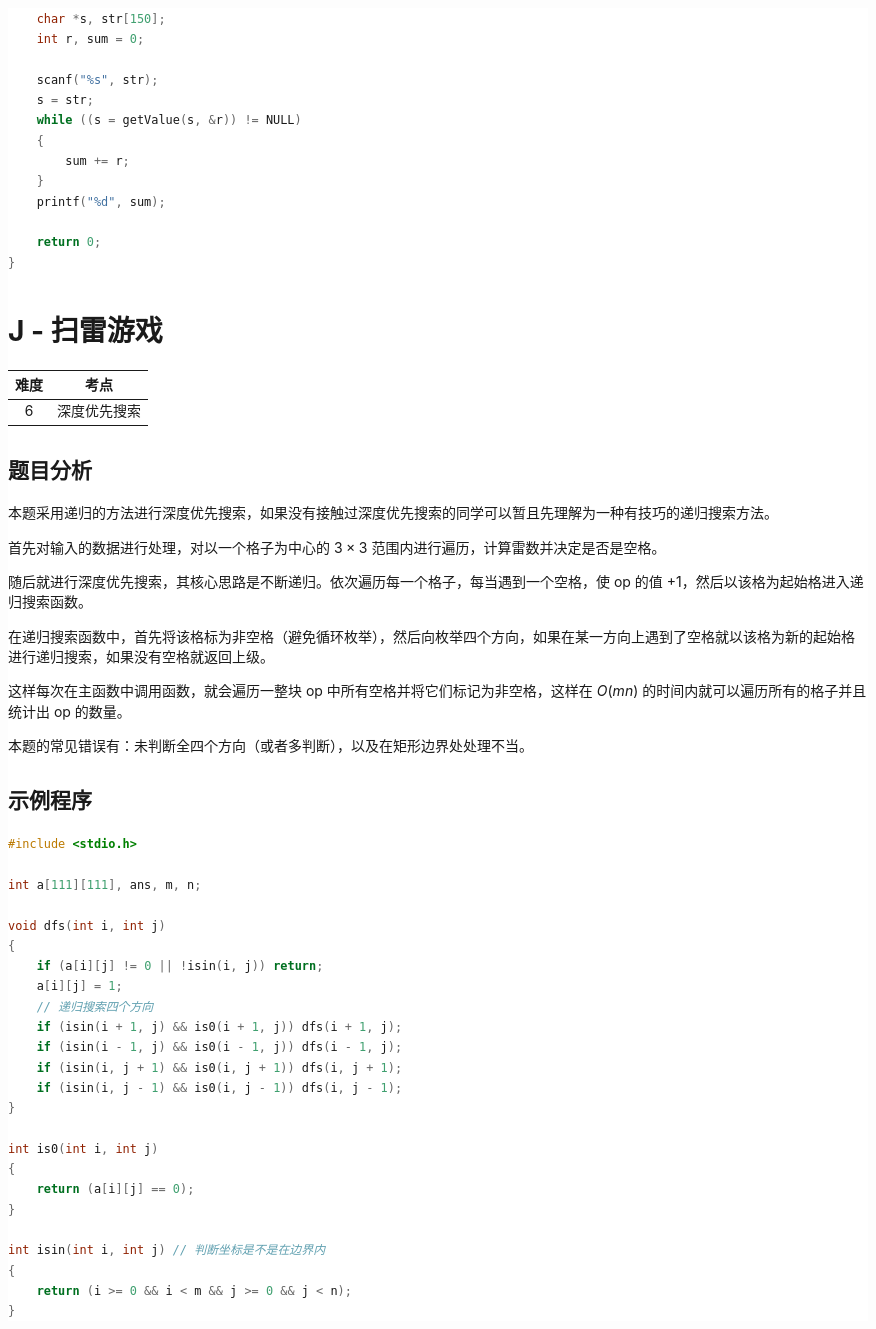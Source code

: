 ```c++
	char *s, str[150];
	int r, sum = 0;

	scanf("%s", str);
	s = str;
	while ((s = getValue(s, &r)) != NULL)
	{
		sum += r;
	}
	printf("%d", sum);

	return 0;
}
```

<div style="page-break-after: always;"></div>

# J - 扫雷游戏

| 难度 |     考点     |
| :--: | :----------: |
|  6   | 深度优先搜索 |

## 题目分析

本题采用递归的方法进行深度优先搜索，如果没有接触过深度优先搜索的同学可以暂且先理解为一种有技巧的递归搜索方法。

首先对输入的数据进行处理，对以一个格子为中心的 $3 \times 3$ 范围内进行遍历，计算雷数并决定是否是空格。

随后就进行深度优先搜索，其核心思路是不断递归。依次遍历每一个格子，每当遇到一个空格，使 op 的值 $+1$，然后以该格为起始格进入递归搜索函数。

在递归搜索函数中，首先将该格标为非空格（避免循环枚举），然后向枚举四个方向，如果在某一方向上遇到了空格就以该格为新的起始格进行递归搜索，如果没有空格就返回上级。

这样每次在主函数中调用函数，就会遍历一整块 op 中所有空格并将它们标记为非空格，这样在 $O(mn)$ 的时间内就可以遍历所有的格子并且统计出 op 的数量。

本题的常见错误有：未判断全四个方向（或者多判断），以及在矩形边界处处理不当。

## 示例程序

```c++
#include <stdio.h>

int a[111][111], ans, m, n;

void dfs(int i, int j)
{
	if (a[i][j] != 0 || !isin(i, j)) return;
	a[i][j] = 1;
	// 递归搜索四个方向
	if (isin(i + 1, j) && is0(i + 1, j)) dfs(i + 1, j);
	if (isin(i - 1, j) && is0(i - 1, j)) dfs(i - 1, j);
	if (isin(i, j + 1) && is0(i, j + 1)) dfs(i, j + 1);
	if (isin(i, j - 1) && is0(i, j - 1)) dfs(i, j - 1);
}

int is0(int i, int j)
{
	return (a[i][j] == 0);
}

int isin(int i, int j) // 判断坐标是不是在边界内
{
	return (i >= 0 && i < m && j >= 0 && j < n);
}
```